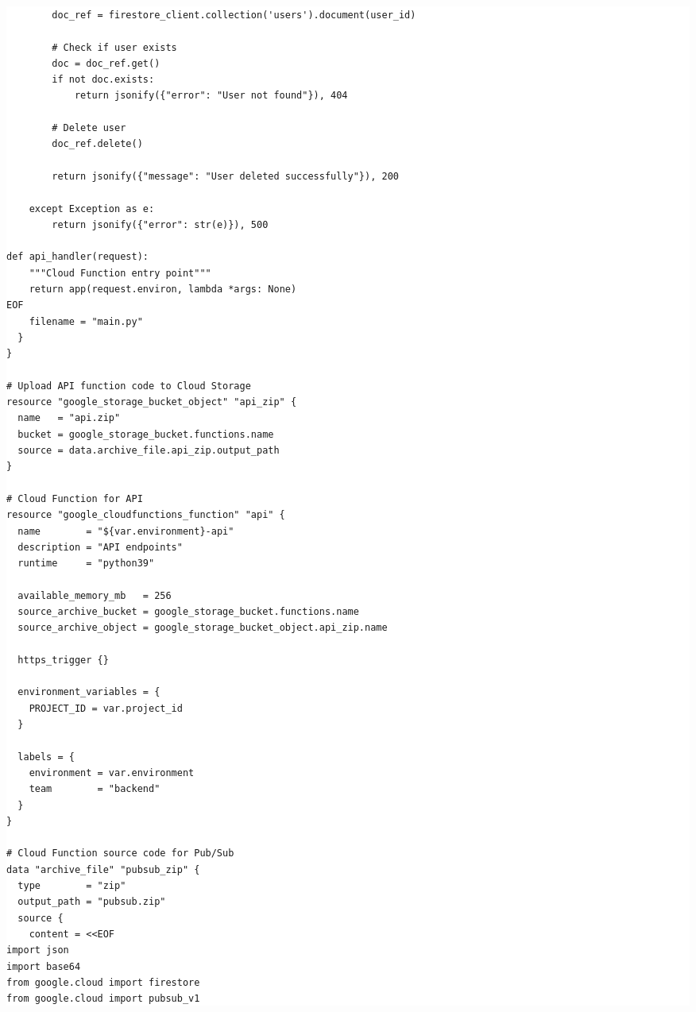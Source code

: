 ```hcl
        doc_ref = firestore_client.collection('users').document(user_id)

        # Check if user exists
        doc = doc_ref.get()
        if not doc.exists:
            return jsonify({"error": "User not found"}), 404

        # Delete user
        doc_ref.delete()

        return jsonify({"message": "User deleted successfully"}), 200

    except Exception as e:
        return jsonify({"error": str(e)}), 500

def api_handler(request):
    """Cloud Function entry point"""
    return app(request.environ, lambda *args: None)
EOF
    filename = "main.py"
  }
}

# Upload API function code to Cloud Storage
resource "google_storage_bucket_object" "api_zip" {
  name   = "api.zip"
  bucket = google_storage_bucket.functions.name
  source = data.archive_file.api_zip.output_path
}

# Cloud Function for API
resource "google_cloudfunctions_function" "api" {
  name        = "${var.environment}-api"
  description = "API endpoints"
  runtime     = "python39"

  available_memory_mb   = 256
  source_archive_bucket = google_storage_bucket.functions.name
  source_archive_object = google_storage_bucket_object.api_zip.name

  https_trigger {}

  environment_variables = {
    PROJECT_ID = var.project_id
  }

  labels = {
    environment = var.environment
    team        = "backend"
  }
}

# Cloud Function source code for Pub/Sub
data "archive_file" "pubsub_zip" {
  type        = "zip"
  output_path = "pubsub.zip"
  source {
    content = <<EOF
import json
import base64
from google.cloud import firestore
from google.cloud import pubsub_v1

```